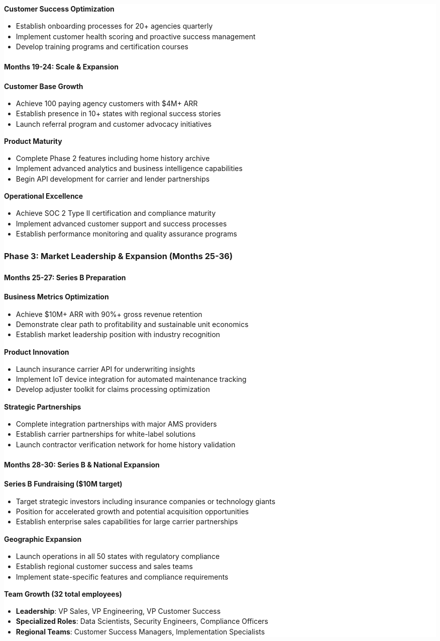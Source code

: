 **Customer Success Optimization**
- Establish onboarding processes for 20+ agencies quarterly
- Implement customer health scoring and proactive success management
- Develop training programs and certification courses

#### Months 19-24: Scale & Expansion
**Customer Base Growth**
- Achieve 100 paying agency customers with $4M+ ARR
- Establish presence in 10+ states with regional success stories
- Launch referral program and customer advocacy initiatives

**Product Maturity**
- Complete Phase 2 features including home history archive
- Implement advanced analytics and business intelligence capabilities
- Begin API development for carrier and lender partnerships

**Operational Excellence**
- Achieve SOC 2 Type II certification and compliance maturity
- Implement advanced customer support and success processes
- Establish performance monitoring and quality assurance programs

### Phase 3: Market Leadership & Expansion (Months 25-36)

#### Months 25-27: Series B Preparation
**Business Metrics Optimization**
- Achieve $10M+ ARR with 90%+ gross revenue retention
- Demonstrate clear path to profitability and sustainable unit economics
- Establish market leadership position with industry recognition

**Product Innovation**
- Launch insurance carrier API for underwriting insights
- Implement IoT device integration for automated maintenance tracking
- Develop adjuster toolkit for claims processing optimization

**Strategic Partnerships**
- Complete integration partnerships with major AMS providers
- Establish carrier partnerships for white-label solutions
- Launch contractor verification network for home history validation

#### Months 28-30: Series B & National Expansion
**Series B Fundraising ($10M target)**
- Target strategic investors including insurance companies or technology giants
- Position for accelerated growth and potential acquisition opportunities
- Establish enterprise sales capabilities for large carrier partnerships

**Geographic Expansion**
- Launch operations in all 50 states with regulatory compliance
- Establish regional customer success and sales teams
- Implement state-specific features and compliance requirements

**Team Growth (32 total employees)**
- **Leadership**: VP Sales, VP Engineering, VP Customer Success
- **Specialized Roles**: Data Scientists, Security Engineers, Compliance Officers
- **Regional Teams**: Customer Success Managers, Implementation Specialists
